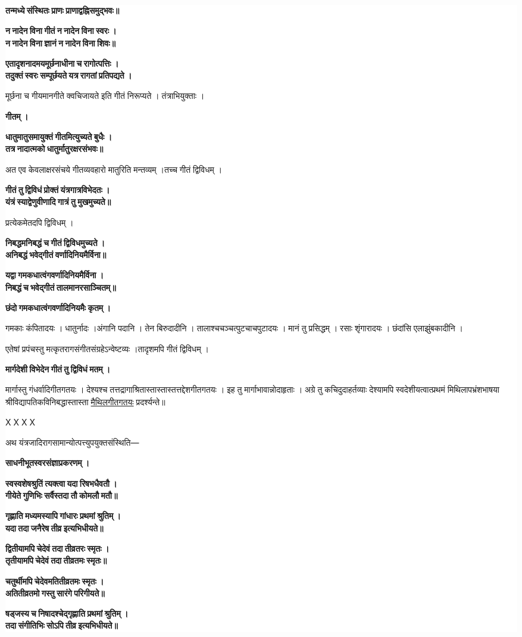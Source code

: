 **तन्मध्ये संस्थितः प्राणः प्राणाद्वह्निसमुद्भवः॥**

**न नादेन विना गीतं न नादेन विना स्वरः ।  
न नादेन विना ज्ञानं न नादेन विना शिवः॥**

**एतादृशनादमयमूर्छनाधीना च रागोत्पत्तिः ।  
तदुक्तं स्वरः सम्पूर्छयते यत्र रागतां प्रतिपद्यते ।**

मूर्छना च गीयमानगीते क्वचिजायते इति गीतं निरूप्यते । तंत्राभियुक्ताः ।

**गीतम् ।**

**धातुमातुसमायुक्तं गीतमित्युच्यते बुधैः ।  
तत्र नादात्मको धातुर्मातुरक्षरसंभवः॥**

अत एव केवलाक्षरसंचये गीतव्यवहारो मातुरिति मन्तव्यम् ।तच्च गीतं द्विविधम् ।

**गीतं तु द्विविधं प्रोक्तं यंत्रगात्रविभेदतः ।  
यंत्रं स्याद्वेणुवीणादि गात्रं तु मुखमुच्यते॥**

प्रत्येकमेतदपि द्विविधम् ।

**निबद्धमनिबद्धं च गीतं द्विविधमुच्यते ।  
अनिबद्धं भवेद्गीतं वर्णादिनियमैर्विना॥**

**यद्वा गमकधात्वंगवर्णादिनियमैर्विना ।  
निबद्धं च भवेद्गीतं तालमानरसाञ्चितम्॥**

**छंदो गमकधात्वंगवर्णादिनियमैः कृतम् ।**

गमकाः कंपितादयः । धातुर्नादः ।अंगानि पदानि । तेन बिरुदादीनि । तालाश्चचञ्चत्पुटचाचपुटादयः । मानं तु प्रसिद्धम् । रसाः शृंगारादयः । छंदांसि एलाझुंबकादीनि ।

एतेषां प्रपंचस्तु मत्कृतरागसंगीतसंग्रहेऽन्वेष्टव्यः ।तादृशमपि गीतं द्विविधम् ।

**मार्गदेशी विभेदेन गीतं तु द्विविधं मतम् ।**

मार्गास्तु गंधर्वादिगीतगतयः । देश्यश्च तत्तद्रागाश्रितास्तास्तास्तत्तद्देशगीतगतयः । इह तु मार्गाभावान्नोदाहृताः । अग्रे तु कचिदुदाहर्तव्याः देश्यामपि स्वदेशीयत्वात्प्रथमं मिथिलापभ्रंशभाषया श्रीविद्यापतिकविनिबद्धास्तास्ता [मैथिलगीतगतयः](# "येथें ग्रंथकाराने श्रीविद्यापतीचीं मिथिलभाषेतील गीतें दिलीं आहेत; परंतु ग्रंथ समजण्यास त्यांचा उपयोग नसल्याने ती येथे दिलीं नाहींत.") प्रदर्श्यन्ते॥

X        X        X        X

अथ यंत्रजादिरागसामान्योत्पत्त्युपयुक्तसंस्थिति—

**साधनीभूतस्वरसंज्ञाप्रकरणम् ।**

**स्वस्वशेषश्रुतिं त्यक्त्वा यदा रिषभधैवतौ ।  
गीयेते गुणिभिः सर्वैस्तदा तौ कोमलौ मतौ॥**

**गृह्णाति मध्यमस्यापि गांधारः प्रथमां श्रुतिम् ।  
यदा तदा जनैरेष तीव्र इत्यभिधीयते॥**

**द्वितीयामपि चेदेवं तदा तीव्रतरः स्मृतः ।  
तृतीयामपि चेदेवं तदा तीव्रतमः स्मृतः॥**

**चतुर्थीमपि चेदेवमतितीव्रतमः स्मृतः ।  
अतितीव्रतमो गस्तु सारंगे परिगीयते॥**

**षड्जस्य च निषादश्चेद्गृह्णाति प्रथमां श्रुतिम् ।  
तदा संगीतिभिः सोऽपि तीव्र इत्यभिधीयते॥**
